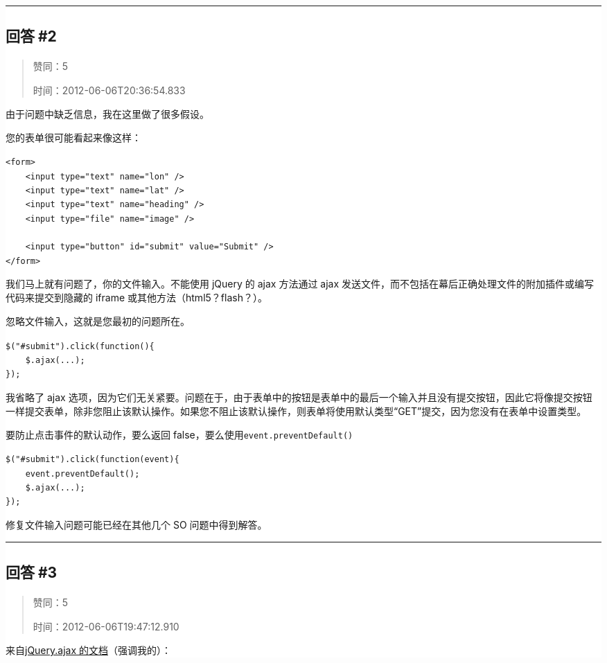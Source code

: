 * * *

## 回答 #2

> 赞同：5
> 
> 时间：2012-06-06T20:36:54.833

由于问题中缺乏信息，我在这里做了很多假设。

您的表单很可能看起来像这样：

```
<form>
    <input type="text" name="lon" />
    <input type="text" name="lat" />
    <input type="text" name="heading" />
    <input type="file" name="image" />

    <input type="button" id="submit" value="Submit" />
</form> 
```

我们马上就有问题了，你的文件输入。不能使用 jQuery 的 ajax 方法通过 ajax 发送文件，而不包括在幕后正确处理文件的附加插件或编写代码来提交到隐藏的 iframe 或其他方法（html5？flash？）。

忽略文件输入，这就是您最初的问题所在。

```
$("#submit").click(function(){
    $.ajax(...);
}); 
```

我省略了 ajax 选项，因为它们无关紧要。问题在于，由于表单中的按钮是表单中的最后一个输入并且没有提交按钮，因此它将像提交按钮一样提交表单，除非您阻止该默认操作。如果您不阻止该默认操作，则表单将使用默认类型“GET”提交，因为您没有在表单中设置类型。

要防止点击事件的默认动作，要么返回 false，要么使用`event.preventDefault()`

```
$("#submit").click(function(event){
    event.preventDefault();
    $.ajax(...);
}); 
```

修复文件输入问题可能已经在其他几个 SO 问题中得到解答。

* * *

## 回答 #3

> 赞同：5
> 
> 时间：2012-06-06T19:47:12.910

来自[jQuery.ajax 的文档](http://api.jquery.com/jQuery.ajax/)（强调我的）：
